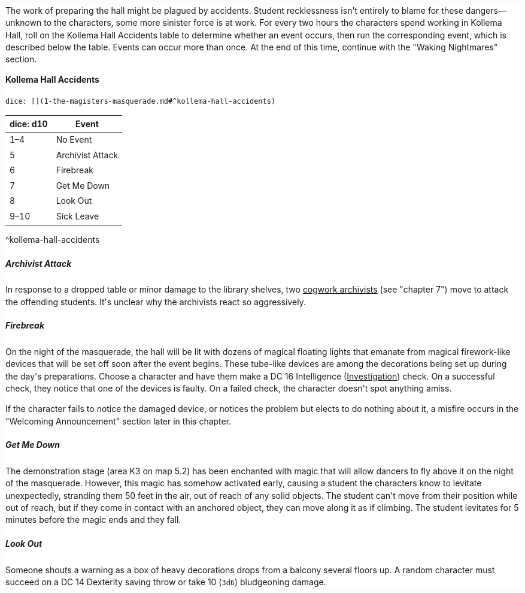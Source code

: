 The work of preparing the hall might be plagued by accidents. Student recklessness isn't entirely to blame for these dangers—unknown to the characters, some more sinister force is at work. For every two hours the characters spend working in Kollema Hall, roll on the Kollema Hall Accidents table to determine whether an event occurs, then run the corresponding event, which is described below the table. Events can occur more than once. At the end of this time, continue with the "Waking Nightmares" section.

**Kollema Hall Accidents**

`dice: [](1-the-magisters-masquerade.md#^kollema-hall-accidents)`

| dice: d10 | Event |
|-----------|-------|
| 1–4 | No Event |
| 5 | Archivist Attack |
| 6 | Firebreak |
| 7 | Get Me Down |
| 8 | Look Out |
| 9–10 | Sick Leave |
^kollema-hall-accidents

##### Archivist Attack

In response to a dropped table or minor damage to the library shelves, two [cogwork archivists](Mechanics/bestiary/construct/cogwork-archivist-scc.md) (see "chapter 7") move to attack the offending students. It's unclear why the archivists react so aggressively.

##### Firebreak

On the night of the masquerade, the hall will be lit with dozens of magical floating lights that emanate from magical firework-like devices that will be set off soon after the event begins. These tube-like devices are among the decorations being set up during the day's preparations. Choose a character and have them make a DC 16 Intelligence ([Investigation](Mechanics/Rules/skills.md#Investigation)) check. On a successful check, they notice that one of the devices is faulty. On a failed check, the character doesn't spot anything amiss.

If the character fails to notice the damaged device, or notices the problem but elects to do nothing about it, a misfire occurs in the "Welcoming Announcement" section later in this chapter.

##### Get Me Down

The demonstration stage (area K3 on map 5.2) has been enchanted with magic that will allow dancers to fly above it on the night of the masquerade. However, this magic has somehow activated early, causing a student the characters know to levitate unexpectedly, stranding them 50 feet in the air, out of reach of any solid objects. The student can't move from their position while out of reach, but if they come in contact with an anchored object, they can move along it as if climbing. The student levitates for 5 minutes before the magic ends and they fall.

##### Look Out

Someone shouts a warning as a box of heavy decorations drops from a balcony several floors up. A random character must succeed on a DC 14 Dexterity saving throw or take 10 (`3d6`) bludgeoning damage.

